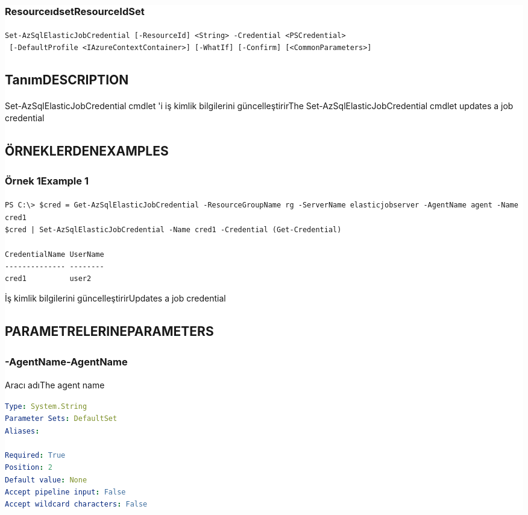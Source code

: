 ### <span data-ttu-id="c4a7d-107">Resourceıdset</span><span class="sxs-lookup"><span data-stu-id="c4a7d-107">ResourceIdSet</span></span>
```
Set-AzSqlElasticJobCredential [-ResourceId] <String> -Credential <PSCredential>
 [-DefaultProfile <IAzureContextContainer>] [-WhatIf] [-Confirm] [<CommonParameters>]
```

## <span data-ttu-id="c4a7d-108">Tanım</span><span class="sxs-lookup"><span data-stu-id="c4a7d-108">DESCRIPTION</span></span>
<span data-ttu-id="c4a7d-109">Set-AzSqlElasticJobCredential cmdlet 'i iş kimlik bilgilerini güncelleştirir</span><span class="sxs-lookup"><span data-stu-id="c4a7d-109">The Set-AzSqlElasticJobCredential cmdlet updates a job credential</span></span>

## <span data-ttu-id="c4a7d-110">ÖRNEKLERDEN</span><span class="sxs-lookup"><span data-stu-id="c4a7d-110">EXAMPLES</span></span>

### <span data-ttu-id="c4a7d-111">Örnek 1</span><span class="sxs-lookup"><span data-stu-id="c4a7d-111">Example 1</span></span>
```
PS C:\> $cred = Get-AzSqlElasticJobCredential -ResourceGroupName rg -ServerName elasticjobserver -AgentName agent -Name cred1
$cred | Set-AzSqlElasticJobCredential -Name cred1 -Credential (Get-Credential)

CredentialName UserName
-------------- --------
cred1          user2
```

<span data-ttu-id="c4a7d-112">İş kimlik bilgilerini güncelleştirir</span><span class="sxs-lookup"><span data-stu-id="c4a7d-112">Updates a job credential</span></span>

## <span data-ttu-id="c4a7d-113">PARAMETRELERINE</span><span class="sxs-lookup"><span data-stu-id="c4a7d-113">PARAMETERS</span></span>

### <span data-ttu-id="c4a7d-114">-AgentName</span><span class="sxs-lookup"><span data-stu-id="c4a7d-114">-AgentName</span></span>
<span data-ttu-id="c4a7d-115">Aracı adı</span><span class="sxs-lookup"><span data-stu-id="c4a7d-115">The agent name</span></span>

```yaml
Type: System.String
Parameter Sets: DefaultSet
Aliases:

Required: True
Position: 2
Default value: None
Accept pipeline input: False
Accept wildcard characters: False
```
